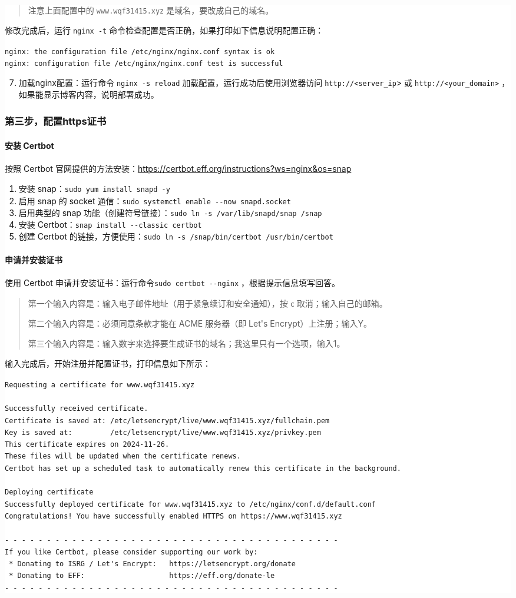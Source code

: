    > 注意上面配置中的 `www.wqf31415.xyz` 是域名，要改成自己的域名。

   修改完成后，运行 `nginx -t` 命令检查配置是否正确，如果打印如下信息说明配置正确：

   ```
   nginx: the configuration file /etc/nginx/nginx.conf syntax is ok
   nginx: configuration file /etc/nginx/nginx.conf test is successful
   ```

7. 加载nginx配置：运行命令 `nginx -s reload` 加载配置，运行成功后使用浏览器访问  `http://<server_ip`> 或 `http://<your_domain>` ，如果能显示博客内容，说明部署成功。



### 第三步，配置https证书

#### 安装 Certbot

按照 Certbot 官网提供的方法安装：<https://certbot.eff.org/instructions?ws=nginx&os=snap> 

1. 安装 snap：`sudo yum install snapd -y`
2. 启用 snap 的 socket 通信：`sudo systemctl enable --now snapd.socket` 
3. 启用典型的 snap 功能（创建符号链接）：`sudo ln -s /var/lib/snapd/snap /snap` 
4. 安装 Certbot：`snap install --classic certbot` 
5. 创建 Certbot 的链接，方便使用：`sudo ln -s /snap/bin/certbot /usr/bin/certbot` 



#### 申请并安装证书

使用 Certbot 申请并安装证书：运行命令`sudo certbot --nginx` ，根据提示信息填写回答。

> 第一个输入内容是：输入电子邮件地址（用于紧急续订和安全通知），按 `c` 取消；输入自己的邮箱。
>
> 第二个输入内容是：必须同意条款才能在 ACME 服务器（即 Let's Encrypt）上注册；输入Y。
>
> 第三个输入内容是：输入数字来选择要生成证书的域名；我这里只有一个选项，输入1。

输入完成后，开始注册并配置证书，打印信息如下所示：

```
Requesting a certificate for www.wqf31415.xyz

Successfully received certificate.
Certificate is saved at: /etc/letsencrypt/live/www.wqf31415.xyz/fullchain.pem
Key is saved at:         /etc/letsencrypt/live/www.wqf31415.xyz/privkey.pem
This certificate expires on 2024-11-26.
These files will be updated when the certificate renews.
Certbot has set up a scheduled task to automatically renew this certificate in the background.

Deploying certificate
Successfully deployed certificate for www.wqf31415.xyz to /etc/nginx/conf.d/default.conf
Congratulations! You have successfully enabled HTTPS on https://www.wqf31415.xyz

- - - - - - - - - - - - - - - - - - - - - - - - - - - - - - - - - - - - - - - -
If you like Certbot, please consider supporting our work by:
 * Donating to ISRG / Let's Encrypt:   https://letsencrypt.org/donate
 * Donating to EFF:                    https://eff.org/donate-le
- - - - - - - - - - - - - - - - - - - - - - - - - - - - - - - - - - - - - - - -
```
